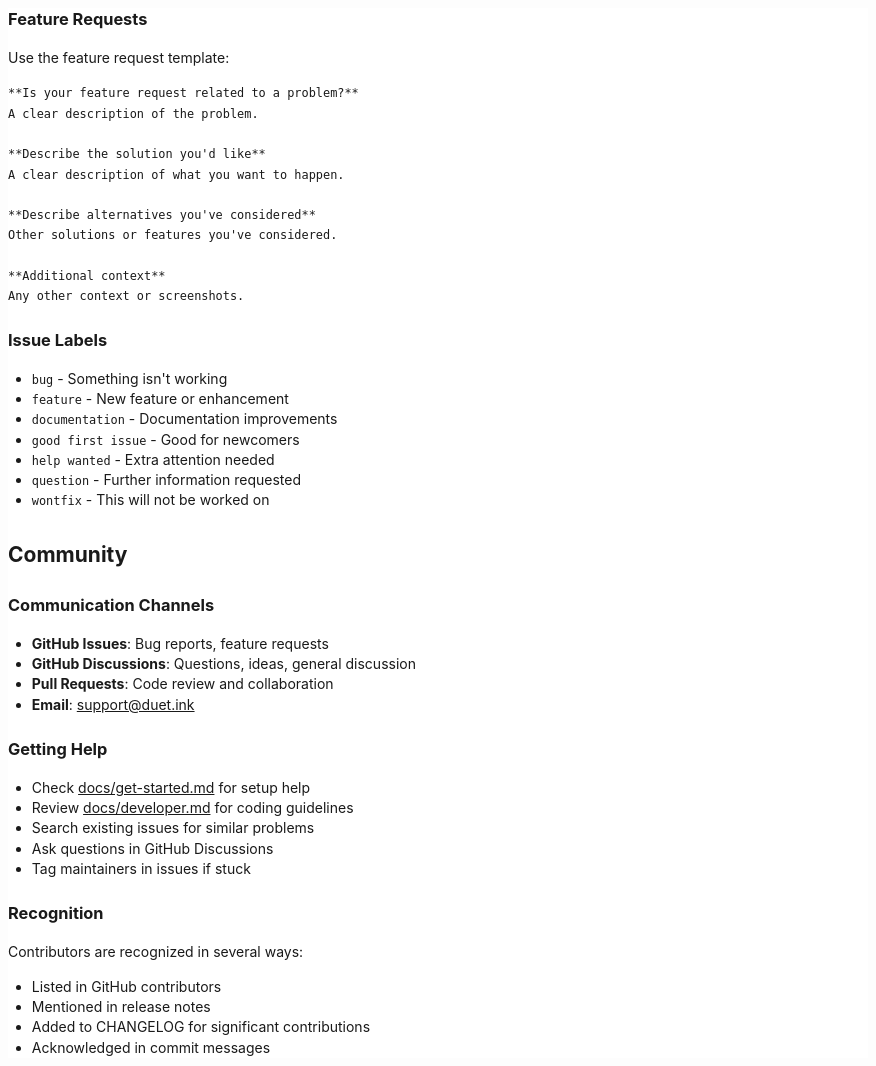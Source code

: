 ### Feature Requests

Use the feature request template:

```markdown
**Is your feature request related to a problem?**
A clear description of the problem.

**Describe the solution you'd like**
A clear description of what you want to happen.

**Describe alternatives you've considered**
Other solutions or features you've considered.

**Additional context**
Any other context or screenshots.
```

### Issue Labels

- `bug` - Something isn't working
- `feature` - New feature or enhancement
- `documentation` - Documentation improvements
- `good first issue` - Good for newcomers
- `help wanted` - Extra attention needed
- `question` - Further information requested
- `wontfix` - This will not be worked on

## Community

### Communication Channels

- **GitHub Issues**: Bug reports, feature requests
- **GitHub Discussions**: Questions, ideas, general discussion
- **Pull Requests**: Code review and collaboration
- **Email**: support@duet.ink

### Getting Help

- Check [docs/get-started.md](docs/get-started.md) for setup help
- Review [docs/developer.md](docs/developer.md) for coding guidelines
- Search existing issues for similar problems
- Ask questions in GitHub Discussions
- Tag maintainers in issues if stuck

### Recognition

Contributors are recognized in several ways:
- Listed in GitHub contributors
- Mentioned in release notes
- Added to CHANGELOG for significant contributions
- Acknowledged in commit messages
